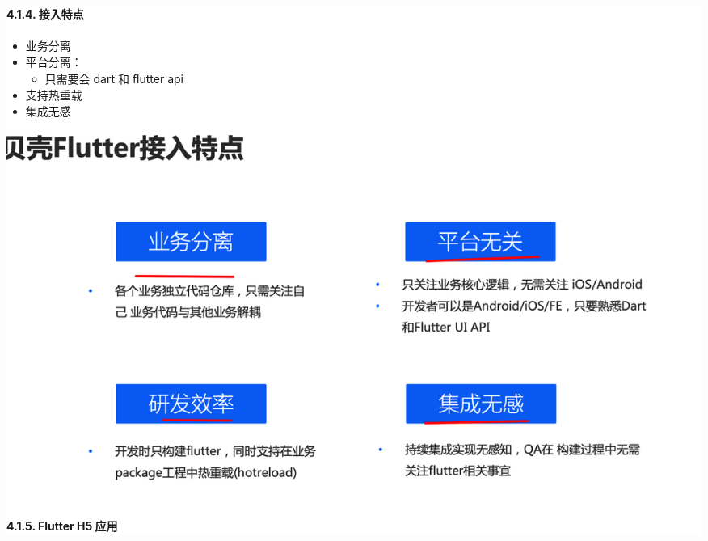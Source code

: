 #### 4.1.4. 接入特点

- 业务分离
- 平台分离：
	- 只需要会 dart 和 flutter  api
- 支持热重载
- 集成无感

![图片&文件](./files/20241031-9.png)

#### 4.1.5. Flutter H5 应用
